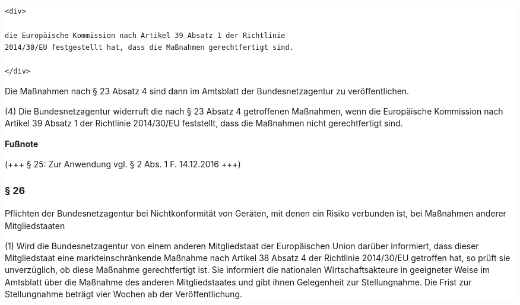     <div>
    
    die Europäische Kommission nach Artikel 39 Absatz 1 der Richtlinie
    2014/30/EU festgestellt hat, dass die Maßnahmen gerechtfertigt sind.
    
    </div>

Die Maßnahmen nach § 23 Absatz 4 sind dann im Amtsblatt der
Bundesnetzagentur zu veröffentlichen.

</div>

<div class="jurAbsatz">

(4) Die Bundesnetzagentur widerruft die nach § 23 Absatz 4 getroffenen
Maßnahmen, wenn die Europäische Kommission nach Artikel 39 Absatz 1 der
Richtlinie 2014/30/EU feststellt, dass die Maßnahmen nicht
gerechtfertigt sind.

</div>

</div>

</div>

</div>

<div>

  
**Fußnote**

<div class="jnhtml">

<div>

<div class="jurAbsatz">

(+++ § 25: Zur Anwendung vgl. § 2 Abs. 1 F. 14.12.2016 +++)

</div>

</div>

</div>

</div>

<span id="BJNR287910016BJNE002800000.html"></span>

### § 26  
Pflichten der Bundesnetzagentur bei Nichtkonformität von Geräten, mit denen ein Risiko verbunden ist, bei Maßnahmen anderer Mitgliedstaaten

<div>

<div class="jnhtml">

<div>

<div class="jurAbsatz">

(1) Wird die Bundesnetzagentur von einem anderen Mitgliedstaat der
Europäischen Union darüber informiert, dass dieser Mitgliedstaat eine
markteinschränkende Maßnahme nach Artikel 38 Absatz 4 der Richtlinie
2014/30/EU getroffen hat, so prüft sie unverzüglich, ob diese Maßnahme
gerechtfertigt ist. Sie informiert die nationalen Wirtschaftsakteure in
geeigneter Weise im Amtsblatt über die Maßnahme des anderen
Mitgliedstaates und gibt ihnen Gelegenheit zur Stellungnahme. Die Frist
zur Stellungnahme beträgt vier Wochen ab der Veröffentlichung.
